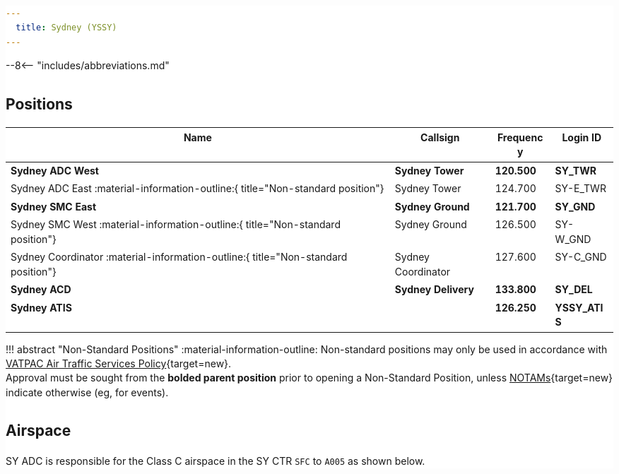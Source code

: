 ```yaml
---
  title: Sydney (YSSY)
---
```


--8<-- "includes/abbreviations.md"

## Positions

| Name               | Callsign       | Frequency        | Login ID                         |
| ------------------ | -------------- | ---------------- | ---------------------------------------- |
| **Sydney ADC West**    | **Sydney Tower**   | **120.500**          | **SY_TWR**                                   |
| <span class="indented">Sydney ADC East :material-information-outline:{ title="Non-standard position"}   | Sydney Tower   | 124.700          | SY-E_TWR                                 |
| **Sydney SMC East**    | **Sydney Ground**  | **121.700**          | **SY_GND**                                   |
| <span class="indented">Sydney SMC West :material-information-outline:{ title="Non-standard position"}   | Sydney Ground  | 126.500          | SY-W_GND                                 |
| <span class="indented">Sydney Coordinator :material-information-outline:{ title="Non-standard position"} | Sydney Coordinator   | 127.600          | SY-C_GND                                |
| **Sydney ACD**         | **Sydney Delivery**| **133.800**          | **SY_DEL**                                   |
| **Sydney ATIS**        |                | **126.250**          | **YSSY_ATIS**                                |

!!! abstract "Non-Standard Positions"
    :material-information-outline: Non-standard positions may only be used in accordance with [VATPAC Air Traffic Services Policy](https://vatpac.org/publications/policies){target=new}.  
    Approval must be sought from the **bolded parent position** prior to opening a Non-Standard Position, unless [NOTAMs](https://vatpac.org/publications/notam){target=new} indicate otherwise (eg, for events).

## Airspace
SY ADC is responsible for the Class C airspace in the SY CTR `SFC` to `A005` as shown below.

<figure markdown>